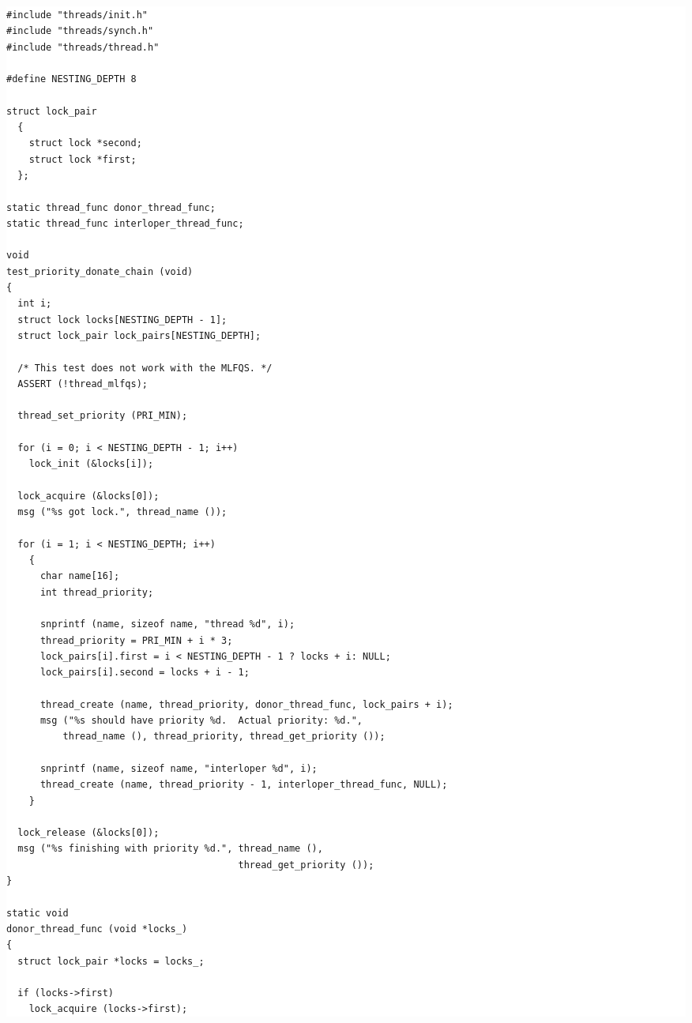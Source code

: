 ```
#include "threads/init.h"
#include "threads/synch.h"
#include "threads/thread.h"

#define NESTING_DEPTH 8

struct lock_pair
  {
    struct lock *second;
    struct lock *first;
  };

static thread_func donor_thread_func;
static thread_func interloper_thread_func;

void
test_priority_donate_chain (void) 
{
  int i;  
  struct lock locks[NESTING_DEPTH - 1];
  struct lock_pair lock_pairs[NESTING_DEPTH];

  /* This test does not work with the MLFQS. */
  ASSERT (!thread_mlfqs);

  thread_set_priority (PRI_MIN);

  for (i = 0; i < NESTING_DEPTH - 1; i++)
    lock_init (&locks[i]);

  lock_acquire (&locks[0]);
  msg ("%s got lock.", thread_name ());

  for (i = 1; i < NESTING_DEPTH; i++)
    {
      char name[16];
      int thread_priority;

      snprintf (name, sizeof name, "thread %d", i);
      thread_priority = PRI_MIN + i * 3;
      lock_pairs[i].first = i < NESTING_DEPTH - 1 ? locks + i: NULL;
      lock_pairs[i].second = locks + i - 1;

      thread_create (name, thread_priority, donor_thread_func, lock_pairs + i);
      msg ("%s should have priority %d.  Actual priority: %d.",
          thread_name (), thread_priority, thread_get_priority ());

      snprintf (name, sizeof name, "interloper %d", i);
      thread_create (name, thread_priority - 1, interloper_thread_func, NULL);
    }

  lock_release (&locks[0]);
  msg ("%s finishing with priority %d.", thread_name (),
                                         thread_get_priority ());
}

static void
donor_thread_func (void *locks_) 
{
  struct lock_pair *locks = locks_;

  if (locks->first)
    lock_acquire (locks->first);
```
